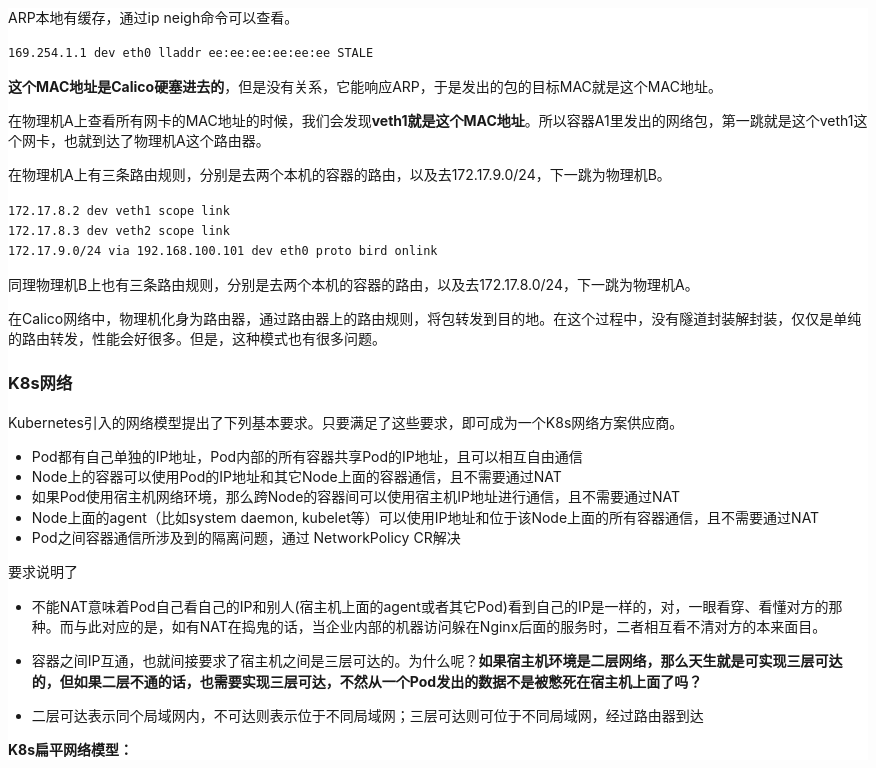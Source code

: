 ARP本地有缓存，通过ip neigh命令可以查看。

```
169.254.1.1 dev eth0 lladdr ee:ee:ee:ee:ee:ee STALE
```

**这个MAC地址是Calico硬塞进去的**，但是没有关系，它能响应ARP，于是发出的包的目标MAC就是这个MAC地址。

在物理机A上查看所有网卡的MAC地址的时候，我们会发现**veth1就是这个MAC地址**。所以容器A1里发出的网络包，第一跳就是这个veth1这个网卡，也就到达了物理机A这个路由器。

在物理机A上有三条路由规则，分别是去两个本机的容器的路由，以及去172.17.9.0/24，下一跳为物理机B。

```
172.17.8.2 dev veth1 scope link 
172.17.8.3 dev veth2 scope link 
172.17.9.0/24 via 192.168.100.101 dev eth0 proto bird onlink
```

同理物理机B上也有三条路由规则，分别是去两个本机的容器的路由，以及去172.17.8.0/24，下一跳为物理机A。

在Calico网络中，物理机化身为路由器，通过路由器上的路由规则，将包转发到目的地。在这个过程中，没有隧道封装解封装，仅仅是单纯的路由转发，性能会好很多。但是，这种模式也有很多问题。



### K8s网络

Kubernetes引入的网络模型提出了下列基本要求。只要满足了这些要求，即可成为一个K8s网络方案供应商。

+ Pod都有自己单独的IP地址，Pod内部的所有容器共享Pod的IP地址，且可以相互自由通信
+ Node上的容器可以使用Pod的IP地址和其它Node上面的容器通信，且不需要通过NAT
+ 如果Pod使用宿主机网络环境，那么跨Node的容器间可以使用宿主机IP地址进行通信，且不需要通过NAT
+ Node上面的agent（比如system daemon, kubelet等）可以使用IP地址和位于该Node上面的所有容器通信，且不需要通过NAT
+ Pod之间容器通信所涉及到的隔离问题，通过 NetworkPolicy CR解决

要求说明了

+ 不能NAT意味着Pod自己看自己的IP和别人(宿主机上面的agent或者其它Pod)看到自己的IP是一样的，对，一眼看穿、看懂对方的那种。而与此对应的是，如有NAT在捣鬼的话，当企业内部的机器访问躲在Nginx后面的服务时，二者相互看不清对方的本来面目。
+ 容器之间IP互通，也就间接要求了宿主机之间是三层可达的。为什么呢？**如果宿主机环境是二层网络，那么天生就是可实现三层可达的，但如果二层不通的话，也需要实现三层可达，不然从一个Pod发出的数据不是被憋死在宿主机上面了吗？**

+ 二层可达表示同个局域网内，不可达则表示位于不同局域网；三层可达则可位于不同局域网，经过路由器到达



**K8s扁平网络模型：**
